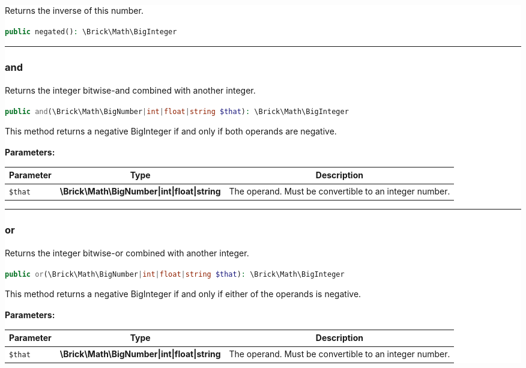 Returns the inverse of this number.

```php
public negated(): \Brick\Math\BigInteger
```












***

### and

Returns the integer bitwise-and combined with another integer.

```php
public and(\Brick\Math\BigNumber|int|float|string $that): \Brick\Math\BigInteger
```

This method returns a negative BigInteger if and only if both operands are negative.






**Parameters:**

| Parameter | Type | Description |
|-----------|------|-------------|
| `$that` | **\Brick\Math\BigNumber&#124;int&#124;float&#124;string** | The operand. Must be convertible to an integer number. |





***

### or

Returns the integer bitwise-or combined with another integer.

```php
public or(\Brick\Math\BigNumber|int|float|string $that): \Brick\Math\BigInteger
```

This method returns a negative BigInteger if and only if either of the operands is negative.






**Parameters:**

| Parameter | Type | Description |
|-----------|------|-------------|
| `$that` | **\Brick\Math\BigNumber&#124;int&#124;float&#124;string** | The operand. Must be convertible to an integer number. |


